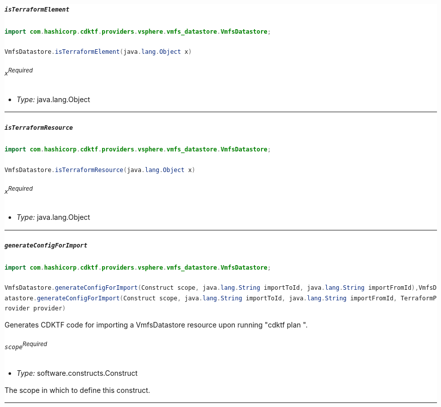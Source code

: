 ##### `isTerraformElement` <a name="isTerraformElement" id="@cdktf/provider-vsphere.vmfsDatastore.VmfsDatastore.isTerraformElement"></a>

```java
import com.hashicorp.cdktf.providers.vsphere.vmfs_datastore.VmfsDatastore;

VmfsDatastore.isTerraformElement(java.lang.Object x)
```

###### `x`<sup>Required</sup> <a name="x" id="@cdktf/provider-vsphere.vmfsDatastore.VmfsDatastore.isTerraformElement.parameter.x"></a>

- *Type:* java.lang.Object

---

##### `isTerraformResource` <a name="isTerraformResource" id="@cdktf/provider-vsphere.vmfsDatastore.VmfsDatastore.isTerraformResource"></a>

```java
import com.hashicorp.cdktf.providers.vsphere.vmfs_datastore.VmfsDatastore;

VmfsDatastore.isTerraformResource(java.lang.Object x)
```

###### `x`<sup>Required</sup> <a name="x" id="@cdktf/provider-vsphere.vmfsDatastore.VmfsDatastore.isTerraformResource.parameter.x"></a>

- *Type:* java.lang.Object

---

##### `generateConfigForImport` <a name="generateConfigForImport" id="@cdktf/provider-vsphere.vmfsDatastore.VmfsDatastore.generateConfigForImport"></a>

```java
import com.hashicorp.cdktf.providers.vsphere.vmfs_datastore.VmfsDatastore;

VmfsDatastore.generateConfigForImport(Construct scope, java.lang.String importToId, java.lang.String importFromId),VmfsDatastore.generateConfigForImport(Construct scope, java.lang.String importToId, java.lang.String importFromId, TerraformProvider provider)
```

Generates CDKTF code for importing a VmfsDatastore resource upon running "cdktf plan <stack-name>".

###### `scope`<sup>Required</sup> <a name="scope" id="@cdktf/provider-vsphere.vmfsDatastore.VmfsDatastore.generateConfigForImport.parameter.scope"></a>

- *Type:* software.constructs.Construct

The scope in which to define this construct.

---